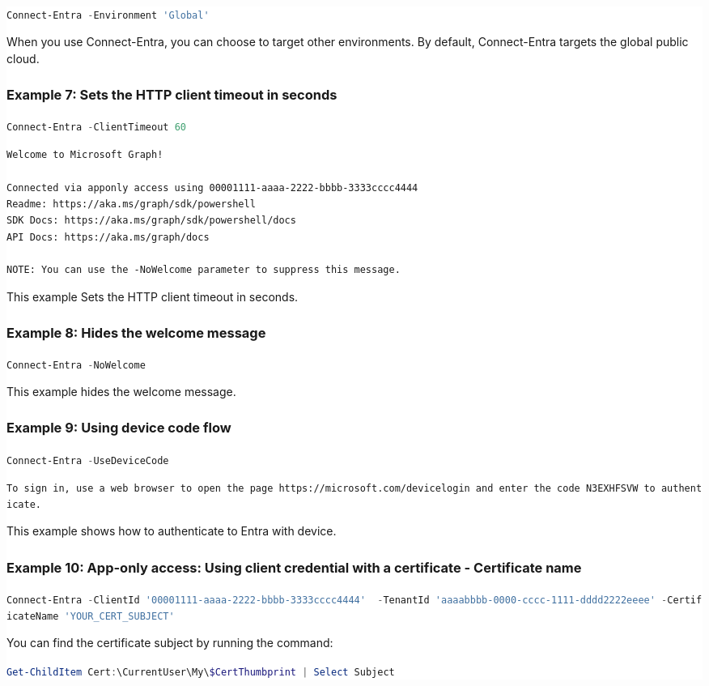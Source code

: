 ```powershell
Connect-Entra -Environment 'Global'
```

When you use Connect-Entra, you can choose to target other environments. By default, Connect-Entra targets the global public cloud.

### Example 7: Sets the HTTP client timeout in seconds

```powershell
Connect-Entra -ClientTimeout 60
```

```output
Welcome to Microsoft Graph!

Connected via apponly access using 00001111-aaaa-2222-bbbb-3333cccc4444
Readme: https://aka.ms/graph/sdk/powershell
SDK Docs: https://aka.ms/graph/sdk/powershell/docs
API Docs: https://aka.ms/graph/docs

NOTE: You can use the -NoWelcome parameter to suppress this message.
```

This example Sets the HTTP client timeout in seconds.

### Example 8: Hides the welcome message

```powershell
Connect-Entra -NoWelcome
```

This example hides the welcome message.

### Example 9: Using device code flow

```powershell
Connect-Entra -UseDeviceCode
```

```output
To sign in, use a web browser to open the page https://microsoft.com/devicelogin and enter the code N3EXHFSVW to authenticate.
```

This example shows how to authenticate to Entra with device.

### Example 10: App-only access: Using client credential with a certificate - Certificate name

```powershell
Connect-Entra -ClientId '00001111-aaaa-2222-bbbb-3333cccc4444'  -TenantId 'aaaabbbb-0000-cccc-1111-dddd2222eeee' -CertificateName 'YOUR_CERT_SUBJECT'
```

You can find the certificate subject by running the command:

```powershell
Get-ChildItem Cert:\CurrentUser\My\$CertThumbprint | Select Subject
```
